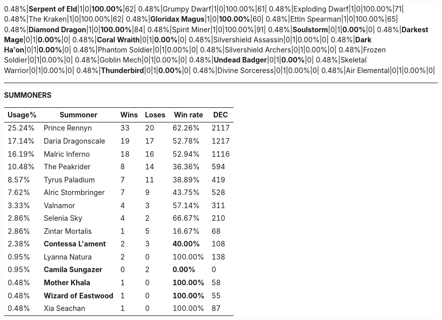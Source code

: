 0.48%|**Serpent of Eld**|1|0|**100.00%**|62|
0.48%|Grumpy Dwarf|1|0|100.00%|61|
0.48%|Exploding Dwarf|1|0|100.00%|71|
0.48%|The Kraken|1|0|100.00%|62|
0.48%|**Gloridax Magus**|1|0|**100.00%**|60|
0.48%|Ettin Spearman|1|0|100.00%|65|
0.48%|**Diamond Dragon**|1|0|**100.00%**|84|
0.48%|Spirit Miner|1|0|100.00%|91|
0.48%|**Soulstorm**|0|1|**0.00%**|0|
0.48%|**Darkest Mage**|0|1|**0.00%**|0|
0.48%|**Coral Wraith**|0|1|**0.00%**|0|
0.48%|Silvershield Assassin|0|1|0.00%|0|
0.48%|**Dark Ha'on**|0|1|**0.00%**|0|
0.48%|Phantom Soldier|0|1|0.00%|0|
0.48%|Silvershield Archers|0|1|0.00%|0|
0.48%|Frozen Soldier|0|1|0.00%|0|
0.48%|Goblin Mech|0|1|0.00%|0|
0.48%|**Undead Badger**|0|1|**0.00%**|0|
0.48%|Skeletal Warrior|0|1|0.00%|0|
0.48%|**Thunderbird**|0|1|**0.00%**|0|
0.48%|Divine Sorceress|0|1|0.00%|0|
0.48%|Air Elemental|0|1|0.00%|0|

---
**SUMMONERS**

Usage%|Summoner|Wins|Loses|Win rate|DEC|
-|-|-|-|-|-|
25.24%|Prince Rennyn|33|20|62.26%|2117|
17.14%|Daria Dragonscale|19|17|52.78%|1217|
16.19%|Malric Inferno|18|16|52.94%|1116|
10.48%|The Peakrider|8|14|36.36%|594|
8.57%|Tyrus Paladium|7|11|38.89%|419|
7.62%|Alric Stormbringer|7|9|43.75%|528|
3.33%|Valnamor|4|3|57.14%|311|
2.86%|Selenia Sky|4|2|66.67%|210|
2.86%|Zintar Mortalis|1|5|16.67%|68|
2.38%|**Contessa L'ament**|2|3|**40.00%**|108|
0.95%|Lyanna Natura|2|0|100.00%|138|
0.95%|**Camila Sungazer**|0|2|**0.00%**|0|
0.48%|**Mother Khala**|1|0|**100.00%**|58|
0.48%|**Wizard of Eastwood**|1|0|**100.00%**|55|
0.48%|Xia Seachan|1|0|100.00%|87|
